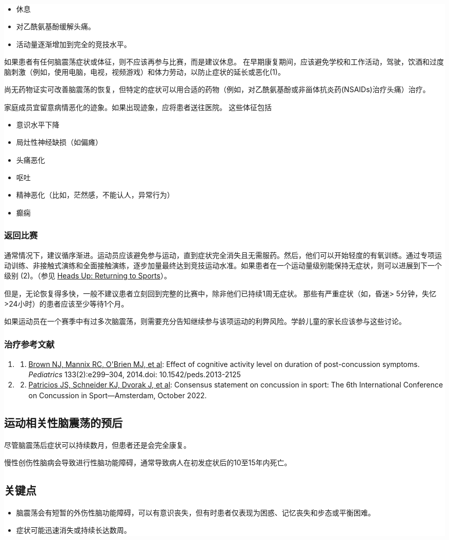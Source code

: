 - 休息

- 对乙酰氨基酚缓解头痛。

- 活动量逐渐增加到完全的竞技水平。


如果患者有任何脑震荡症状或体征，则不应该再参与比赛，而是建议休息。 在早期康复期间，应该避免学校和工作活动，驾驶，饮酒和过度脑刺激（例如，使用电脑，电视，视频游戏）和体力劳动，以防止症状的延长或恶化(1)。

尚无药物证实可改善脑震荡的恢复，但特定的症状可以用合适的药物（例如，对乙酰氨基酚或非甾体抗炎药(NSAIDs)治疗头痛）治疗。

家庭成员宜留意病情恶化的迹象。如果出现迹象，应将患者送往医院。 这些体征包括

- 意识水平下降

- 局灶性神经缺损（如偏瘫）

- 头痛恶化

- 呕吐

- 精神恶化（比如，茫然感，不能认人，异常行为）

- 癫痫


### 返回比赛

通常情况下，建议循序渐进。运动员应该避免参与运动，直到症状完全消失且无需服药。然后，他们可以开始轻度的有氧训练。通过专项运动训练、非接触式演练和全面接触演练，逐步加量最终达到竞技运动水准。如果患者在一个运动量级别能保持无症状，则可以进展到下一个级别 (2)。（参见 [Heads Up: Returning to Sports](https://www.cdc.gov/heads-up/guidelines/returning-to-sports.html)）。

但是，无论恢复得多快，一般不建议患者立刻回到完整的比赛中，除非他们已持续1周无症状。 那些有严重症状（如，昏迷> 5分钟，失忆>24小时）的患者应该至少等待1个月。

如果运动员在一个赛季中有过多次脑震荡，则需要充分告知继续参与该项运动的利弊风险。学龄儿童的家长应该参与这些讨论。

### 治疗参考文献

1. 1. [Brown NJ, Mannix RC, O'Brien MJ, et al](https://www.ncbi.nlm.nih.gov/pubmed/24394679): Effect of cognitive activity level on duration of post-concussion symptoms. _Pediatrics_ 133(2):e299–304, 2014.doi: 10.1542/peds.2013-2125

2. 2. [Patricios JS, Schneider KJ, Dvorak J, et al](https://bjsm.bmj.com/content/57/11/695): Consensus statement on concussion in sport: The 6th International Conference on Concussion in Sport—Amsterdam, October 2022.


## 运动相关性脑震荡的预后

尽管脑震荡后症状可以持续数月，但患者还是会完全康复。

慢性创伤性脑病会导致进行性脑功能障碍，通常导致病人在初发症状后的10至15年内死亡。

## 关键点

- 脑震荡会有短暂的外伤性脑功能障碍，可以有意识丧失，但有时患者仅表现为困惑、记忆丧失和步态或平衡困难。

- 症状可能迅速消失或持续长达数周。
